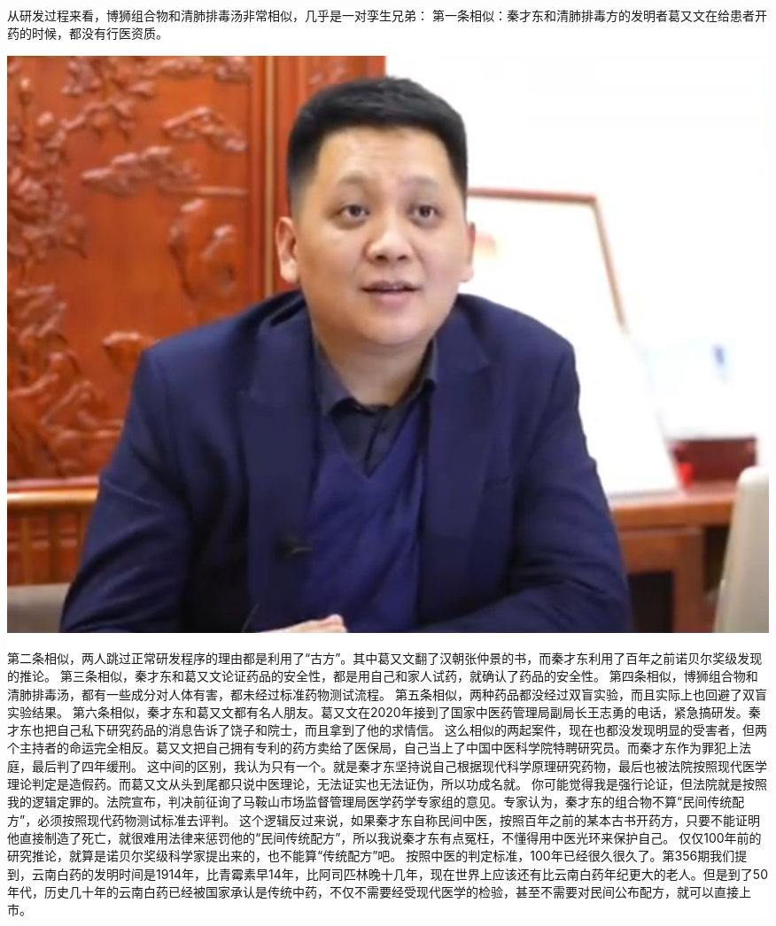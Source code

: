 从研发过程来看，博狮组合物和清肺排毒汤非常相似，几乎是一对孪生兄弟：
第一条相似：秦才东和清肺排毒方的发明者葛又文在给患者开药的时候，都没有行医资质。

![](/images/btnews/0501_0600/0549/70c444ef-53d9-4c51-b02a-52fd6c3ad564.png)

第二条相似，两人跳过正常研发程序的理由都是利用了“古方”。其中葛又文翻了汉朝张仲景的书，而秦才东利用了百年之前诺贝尔奖级发现的推论。
第三条相似，秦才东和葛又文论证药品的安全性，都是用自己和家人试药，就确认了药品的安全性。
第四条相似，博狮组合物和清肺排毒汤，都有一些成分对人体有害，都未经过标准药物测试流程。
第五条相似，两种药品都没经过双盲实验，而且实际上也回避了双盲实验结果。
第六条相似，秦才东和葛又文都有名人朋友。葛又文在2020年接到了国家中医药管理局副局长王志勇的电话，紧急搞研发。秦才东也把自己私下研究药品的消息告诉了饶子和院士，而且拿到了他的求情信。
这么相似的两起案件，现在也都没发现明显的受害者，但两个主持者的命运完全相反。葛又文把自己拥有专利的药方卖给了医保局，自己当上了中国中医科学院特聘研究员。而秦才东作为罪犯上法庭，最后判了四年缓刑。
这中间的区别，我认为只有一个。就是秦才东坚持说自己根据现代科学原理研究药物，最后也被法院按照现代医学理论判定是造假药。而葛又文从头到尾都只说中医理论，无法证实也无法证伪，所以功成名就。
你可能觉得我是强行论证，但法院就是按照我的逻辑定罪的。法院宣布，判决前征询了马鞍山市场监督管理局医学药学专家组的意见。专家认为，秦才东的组合物不算“民间传统配方”，必须按照现代药物测试标准去评判。
这个逻辑反过来说，如果秦才东自称民间中医，按照百年之前的某本古书开药方，只要不能证明他直接制造了死亡，就很难用法律来惩罚他的“民间传统配方”，所以我说秦才东有点冤枉，不懂得用中医光环来保护自己。
仅仅100年前的研究推论，就算是诺贝尔奖级科学家提出来的，也不能算“传统配方”吧。
按照中医的判定标准，100年已经很久很久了。第356期我们提到，云南白药的发明时间是1914年，比青霉素早14年，比阿司匹林晚十几年，现在世界上应该还有比云南白药年纪更大的老人。但是到了50年代，历史几十年的云南白药已经被国家承认是传统中药，不仅不需要经受现代医学的检验，甚至不需要对民间公布配方，就可以直接上市。
